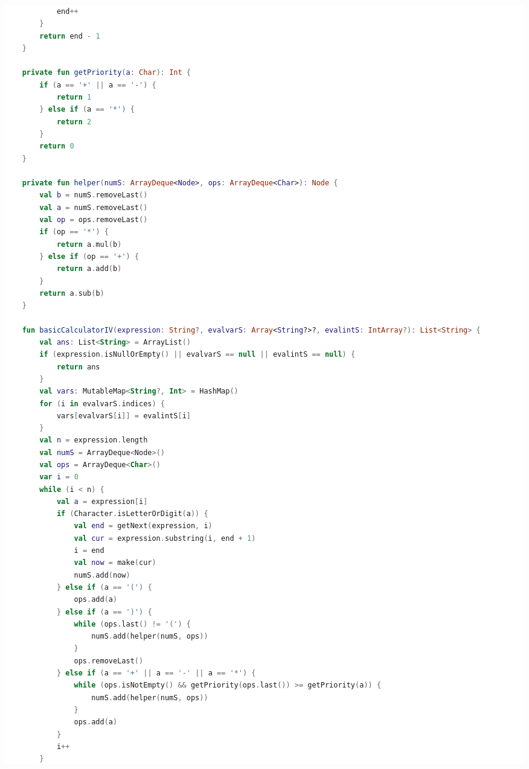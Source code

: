 ```kotlin
            end++
        }
        return end - 1
    }

    private fun getPriority(a: Char): Int {
        if (a == '+' || a == '-') {
            return 1
        } else if (a == '*') {
            return 2
        }
        return 0
    }

    private fun helper(numS: ArrayDeque<Node>, ops: ArrayDeque<Char>): Node {
        val b = numS.removeLast()
        val a = numS.removeLast()
        val op = ops.removeLast()
        if (op == '*') {
            return a.mul(b)
        } else if (op == '+') {
            return a.add(b)
        }
        return a.sub(b)
    }

    fun basicCalculatorIV(expression: String?, evalvarS: Array<String?>?, evalintS: IntArray?): List<String> {
        val ans: List<String> = ArrayList()
        if (expression.isNullOrEmpty() || evalvarS == null || evalintS == null) {
            return ans
        }
        val vars: MutableMap<String?, Int> = HashMap()
        for (i in evalvarS.indices) {
            vars[evalvarS[i]] = evalintS[i]
        }
        val n = expression.length
        val numS = ArrayDeque<Node>()
        val ops = ArrayDeque<Char>()
        var i = 0
        while (i < n) {
            val a = expression[i]
            if (Character.isLetterOrDigit(a)) {
                val end = getNext(expression, i)
                val cur = expression.substring(i, end + 1)
                i = end
                val now = make(cur)
                numS.add(now)
            } else if (a == '(') {
                ops.add(a)
            } else if (a == ')') {
                while (ops.last() != '(') {
                    numS.add(helper(numS, ops))
                }
                ops.removeLast()
            } else if (a == '+' || a == '-' || a == '*') {
                while (ops.isNotEmpty() && getPriority(ops.last()) >= getPriority(a)) {
                    numS.add(helper(numS, ops))
                }
                ops.add(a)
            }
            i++
        }
```